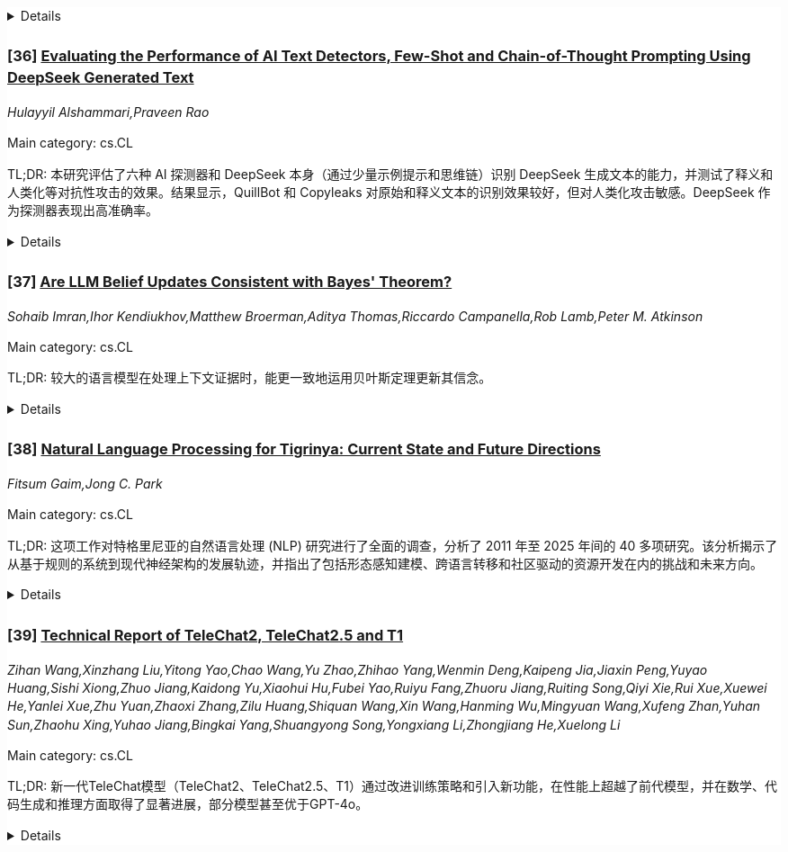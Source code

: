 
<details><summary>Details</summary></details>


### [36] [Evaluating the Performance of AI Text Detectors, Few-Shot and Chain-of-Thought Prompting Using DeepSeek Generated Text](https://arxiv.org/abs/2507.17944)
*Hulayyil Alshammari,Praveen Rao*

Main category: cs.CL

TL;DR: 本研究评估了六种 AI 探测器和 DeepSeek 本身（通过少量示例提示和思维链）识别 DeepSeek 生成文本的能力，并测试了释义和人类化等对抗性攻击的效果。结果显示，QuillBot 和 Copyleaks 对原始和释义文本的识别效果较好，但对人类化攻击敏感。DeepSeek 作为探测器表现出高准确率。


<details><summary>Details</summary></details>


### [37] [Are LLM Belief Updates Consistent with Bayes' Theorem?](https://arxiv.org/abs/2507.17951)
*Sohaib Imran,Ihor Kendiukhov,Matthew Broerman,Aditya Thomas,Riccardo Campanella,Rob Lamb,Peter M. Atkinson*

Main category: cs.CL

TL;DR: 较大的语言模型在处理上下文证据时，能更一致地运用贝叶斯定理更新其信念。


<details><summary>Details</summary></details>


### [38] [Natural Language Processing for Tigrinya: Current State and Future Directions](https://arxiv.org/abs/2507.17974)
*Fitsum Gaim,Jong C. Park*

Main category: cs.CL

TL;DR: 这项工作对特格里尼亚的自然语言处理 (NLP) 研究进行了全面的调查，分析了 2011 年至 2025 年间的 40 多项研究。该分析揭示了从基于规则的系统到现代神经架构的发展轨迹，并指出了包括形态感知建模、跨语言转移和社区驱动的资源开发在内的挑战和未来方向。


<details><summary>Details</summary></details>


### [39] [Technical Report of TeleChat2, TeleChat2.5 and T1](https://arxiv.org/abs/2507.18013)
*Zihan Wang,Xinzhang Liu,Yitong Yao,Chao Wang,Yu Zhao,Zhihao Yang,Wenmin Deng,Kaipeng Jia,Jiaxin Peng,Yuyao Huang,Sishi Xiong,Zhuo Jiang,Kaidong Yu,Xiaohui Hu,Fubei Yao,Ruiyu Fang,Zhuoru Jiang,Ruiting Song,Qiyi Xie,Rui Xue,Xuewei He,Yanlei Xue,Zhu Yuan,Zhaoxi Zhang,Zilu Huang,Shiquan Wang,Xin Wang,Hanming Wu,Mingyuan Wang,Xufeng Zhan,Yuhan Sun,Zhaohu Xing,Yuhao Jiang,Bingkai Yang,Shuangyong Song,Yongxiang Li,Zhongjiang He,Xuelong Li*

Main category: cs.CL

TL;DR: 新一代TeleChat模型（TeleChat2、TeleChat2.5、T1）通过改进训练策略和引入新功能，在性能上超越了前代模型，并在数学、代码生成和推理方面取得了显著进展，部分模型甚至优于GPT-4o。


<details>
  <summary>Details</summary>
Motivation: 为了提供比前代TeleChat更强大的语言模型，满足在复杂推理、数学和代码生成等任务上的更高性能需求，并促进AI研究和开发。

